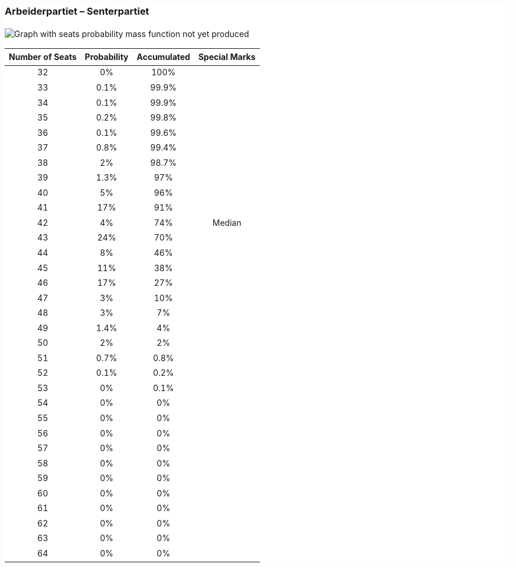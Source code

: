 ### Arbeiderpartiet – Senterpartiet

![Graph with seats probability mass function not yet produced](2023-12-06-Norfakta-coalitions-seats-pmf-ap–sp.png "Seats Probability Mass Function")

| Number of Seats | Probability | Accumulated | Special Marks |
|:---------------:|:-----------:|:-----------:|:-------------:|
| 32 | 0% | 100% |  |
| 33 | 0.1% | 99.9% |  |
| 34 | 0.1% | 99.9% |  |
| 35 | 0.2% | 99.8% |  |
| 36 | 0.1% | 99.6% |  |
| 37 | 0.8% | 99.4% |  |
| 38 | 2% | 98.7% |  |
| 39 | 1.3% | 97% |  |
| 40 | 5% | 96% |  |
| 41 | 17% | 91% |  |
| 42 | 4% | 74% | Median |
| 43 | 24% | 70% |  |
| 44 | 8% | 46% |  |
| 45 | 11% | 38% |  |
| 46 | 17% | 27% |  |
| 47 | 3% | 10% |  |
| 48 | 3% | 7% |  |
| 49 | 1.4% | 4% |  |
| 50 | 2% | 2% |  |
| 51 | 0.7% | 0.8% |  |
| 52 | 0.1% | 0.2% |  |
| 53 | 0% | 0.1% |  |
| 54 | 0% | 0% |  |
| 55 | 0% | 0% |  |
| 56 | 0% | 0% |  |
| 57 | 0% | 0% |  |
| 58 | 0% | 0% |  |
| 59 | 0% | 0% |  |
| 60 | 0% | 0% |  |
| 61 | 0% | 0% |  |
| 62 | 0% | 0% |  |
| 63 | 0% | 0% |  |
| 64 | 0% | 0% |  |